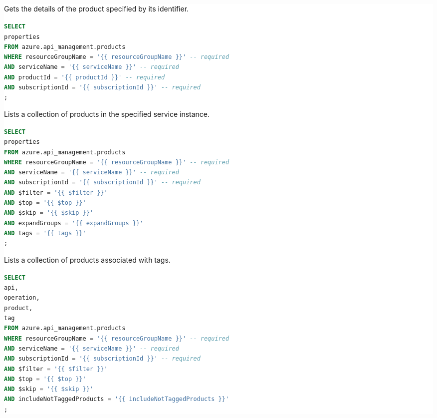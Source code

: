 Gets the details of the product specified by its identifier.

```sql
SELECT
properties
FROM azure.api_management.products
WHERE resourceGroupName = '{{ resourceGroupName }}' -- required
AND serviceName = '{{ serviceName }}' -- required
AND productId = '{{ productId }}' -- required
AND subscriptionId = '{{ subscriptionId }}' -- required
;
```
</TabItem>
<TabItem value="list_by_service">

Lists a collection of products in the specified service instance.

```sql
SELECT
properties
FROM azure.api_management.products
WHERE resourceGroupName = '{{ resourceGroupName }}' -- required
AND serviceName = '{{ serviceName }}' -- required
AND subscriptionId = '{{ subscriptionId }}' -- required
AND $filter = '{{ $filter }}'
AND $top = '{{ $top }}'
AND $skip = '{{ $skip }}'
AND expandGroups = '{{ expandGroups }}'
AND tags = '{{ tags }}'
;
```
</TabItem>
<TabItem value="list_by_tags">

Lists a collection of products associated with tags.

```sql
SELECT
api,
operation,
product,
tag
FROM azure.api_management.products
WHERE resourceGroupName = '{{ resourceGroupName }}' -- required
AND serviceName = '{{ serviceName }}' -- required
AND subscriptionId = '{{ subscriptionId }}' -- required
AND $filter = '{{ $filter }}'
AND $top = '{{ $top }}'
AND $skip = '{{ $skip }}'
AND includeNotTaggedProducts = '{{ includeNotTaggedProducts }}'
;
```
</TabItem>
</Tabs>
